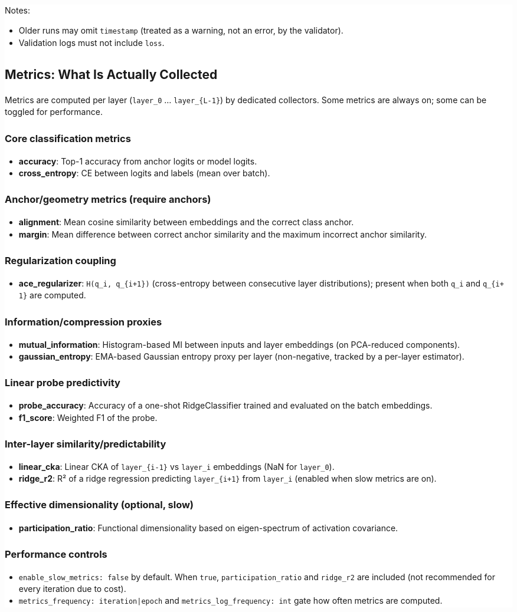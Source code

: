 Notes:

- Older runs may omit `timestamp` (treated as a warning, not an error, by the validator).
- Validation logs must not include `loss`.

## Metrics: What Is Actually Collected

Metrics are computed per layer (`layer_0` … `layer_{L-1}`) by dedicated collectors. Some metrics are always on; some can be toggled for performance.

### Core classification metrics

- **accuracy**: Top-1 accuracy from anchor logits or model logits.
- **cross_entropy**: CE between logits and labels (mean over batch).

### Anchor/geometry metrics (require anchors)

- **alignment**: Mean cosine similarity between embeddings and the correct class anchor.
- **margin**: Mean difference between correct anchor similarity and the maximum incorrect anchor similarity.

### Regularization coupling

- **ace_regularizer**: `H(q_i, q_{i+1})` (cross-entropy between consecutive layer distributions); present when both `q_i` and `q_{i+1}` are computed.

### Information/compression proxies

- **mutual_information**: Histogram-based MI between inputs and layer embeddings (on PCA-reduced components).
- **gaussian_entropy**: EMA-based Gaussian entropy proxy per layer (non-negative, tracked by a per-layer estimator).

### Linear probe predictivity

- **probe_accuracy**: Accuracy of a one-shot RidgeClassifier trained and evaluated on the batch embeddings.
- **f1_score**: Weighted F1 of the probe.

### Inter-layer similarity/predictability

- **linear_cka**: Linear CKA of `layer_{i-1}` vs `layer_i` embeddings (NaN for `layer_0`).
- **ridge_r2**: R² of a ridge regression predicting `layer_{i+1}` from `layer_i` (enabled when slow metrics are on).

### Effective dimensionality (optional, slow)

- **participation_ratio**: Functional dimensionality based on eigen-spectrum of activation covariance.

### Performance controls

- `enable_slow_metrics: false` by default. When `true`, `participation_ratio` and `ridge_r2` are included (not recommended for every iteration due to cost).
- `metrics_frequency: iteration|epoch` and `metrics_log_frequency: int` gate how often metrics are computed.
